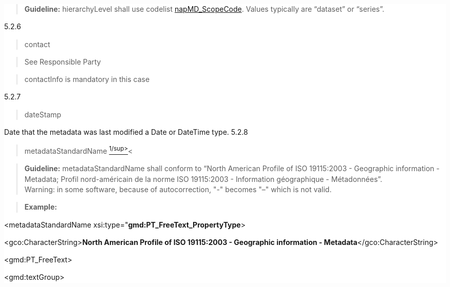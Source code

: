 <td></td>
<td><blockquote>
<p><strong><span class="underline">Guideline:</span></strong> hierarchyLevel shall use codelist <a href="http://nap.geogratis.gc.ca/metadata/register/codelists-eng.html#IC_106">napMD_ScopeCode</a>. Values typically are “dataset” or “series”.</p>
</blockquote></td>
<td></td>
<td></td>
<td></td>
</tr>
<tr class="odd">
<td></td>
<td>5.2.6</td>
<td><blockquote>
<p>contact</p>
</blockquote></td>
<td><blockquote>
<p>See Responsible Party</p>
</blockquote></td>
<td><blockquote>
<p>contactInfo is mandatory in this case</p>
</blockquote></td>
</tr>
<tr class="even">
<td></td>
<td>5.2.7</td>
<td><blockquote>
<p>dateStamp</p>
</blockquote></td>
<td></td>
<td>Date that the metadata was last modified a Date or DateTime type.</td>
</tr>
<tr class="odd">
<td></td>
<td>5.2.8</td>
<td><blockquote>
<p>metadataStandardName <a href="#footnote1"><sup>1/sup></a>< </p>
</blockquote></td>
<td></td>
<td></td>
</tr>
<tr class="even">
<td></td>
<td><blockquote>
<p><strong><span class="underline">Guideline:</span></strong> metadataStandardName shall conform to “North American Profile of ISO 19115:2003 - Geographic information - Metadata; Profil nord-américain de la norme ISO 19115:2003 - Information géographique - Métadonnées”.<br />
Warning: in some software, because of autocorrection, "-" becomes "–" which is not valid.</p>
</blockquote></td>
<td></td>
<td></td>
<td></td>
</tr>
<tr class="odd">
<td></td>
<td><blockquote>
<p><strong><span class="underline">Example:</span></strong></p>
</blockquote>
<p>&lt;metadataStandardName xsi:type="<strong>gmd:PT_FreeText_PropertyType</strong>&gt;</p>
<p>&lt;gco:CharacterString&gt;<strong>North American Profile of ISO 19115:2003 - Geographic information - Metadata</strong>&lt;/gco:CharacterString&gt;</p>
<p>&lt;gmd:PT_FreeText&gt;</p>
<p>&lt;gmd:textGroup&gt;</p>